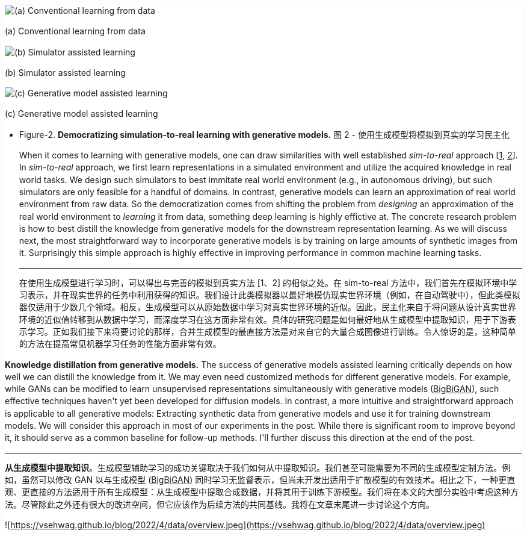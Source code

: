 ![(a) Conventional learning from data](https://vsehwag.github.io/blog/2022/4/data/conventional_learning.png)

(a) Conventional learning from data

![(b) Simulator assisted learning](https://vsehwag.github.io/blog/2022/4/data/simulator_learning.png)

(b) Simulator assisted learning

![(c) Generative model assisted learning](https://vsehwag.github.io/blog/2022/4/data/generative_learning.png)

(c) Generative model assisted learning

- Figure-2. **Democratizing simulation-to-real learning with generative models.** 图 2 - 使用生成模型将模拟到真实的学习民主化
    
    When it comes to learning with generative models, one can draw similarities with well established *sim-to-real* approach [[1](https://lilianweng.github.io/posts/2019-05-05-domain-randomization/), [2](https://ai.bu.edu/syn2real/)]. In *sim-to-real* approach, we first learn representations in a simulated environment and utilize the acquired knowledge in real world tasks. We design such simulators to best immitate real world environment (e.g., in autonomous driving), but such simulators are only feasible for a handful of domains. In contrast, generative models can learn an approximation of real world environment from raw data. So the democratization comes from shifting the problem from *designing* an approximation of the real world environment to *learning* it from data, something deep learning is highly effictive at. The concrete research problem is how to best distill the knowledge from generative models for the downstream representation learning. As we will discuss next, the most straightforward way to incorporate generative models is by training on large amounts of synthetic images from it. Surprisingly this simple approach is highly effective in improving performance in common machine learning tasks.
    
    ---
    
    在使用生成模型进行学习时，可以得出与完善的模拟到真实方法 [1、2] 的相似之处。在 sim-to-real 方法中，我们首先在模拟环境中学习表示，并在现实世界的任务中利用获得的知识。我们设计此类模拟器以最好地模仿现实世界环境（例如，在自动驾驶中），但此类模拟器仅适用于少数几个领域。相反，生成模型可以从原始数据中学习对真实世界环境的近似。因此，民主化来自于将问题从设计真实世界环境的近似值转移到从数据中学习，而深度学习在这方面非常有效。具体的研究问题是如何最好地从生成模型中提取知识，用于下游表示学习。正如我们接下来将要讨论的那样，合并生成模型的最直接方法是对来自它的大量合成图像进行训练。令人惊讶的是，这种简单的方法在提高常见机器学习任务的性能方面非常有效。
    

**Knowledge distillation from generative models.** The success of generative models assisted learning critically depends on how well we can distill the knowledge from it. We may even need customized methods for different generative models. For example, while GANs can be modified to learn unsupervised representations simultaneously with generative models ([BigBiGAN](https://www.deepmind.com/open-source/bigbigan)), such effective techniques haven't yet been developed for diffusion models. In contrast, a more intuitive and straightforward approach is applicable to all generative models: Extracting synthetic data from generative models and use it for training downstream models. We will consider this approach in most of our experiments in the post. While there is significant room to improve beyond it, it should serve as a common baseline for follow-up methods. I'll further discuss this direction at the end of the post.

---

**从生成模型中提取知识**。生成模型辅助学习的成功关键取决于我们如何从中提取知识。我们甚至可能需要为不同的生成模型定制方法。例如，虽然可以修改 GAN 以与生成模型 ([BigBiGAN](https://www.deepmind.com/open-source/bigbigan)) 同时学习无监督表示，但尚未开发出适用于扩散模型的有效技术。相比之下，一种更直观、更直接的方法适用于所有生成模型：从生成模型中提取合成数据，并将其用于训练下游模型。我们将在本文的大部分实验中考虑这种方法。尽管除此之外还有很大的改进空间，但它应该作为后续方法的共同基线。我将在文章末尾进一步讨论这个方向。

![https://vsehwag.github.io/blog/2022/4/data/overview.jpeg](https://vsehwag.github.io/blog/2022/4/data/overview.jpeg)
